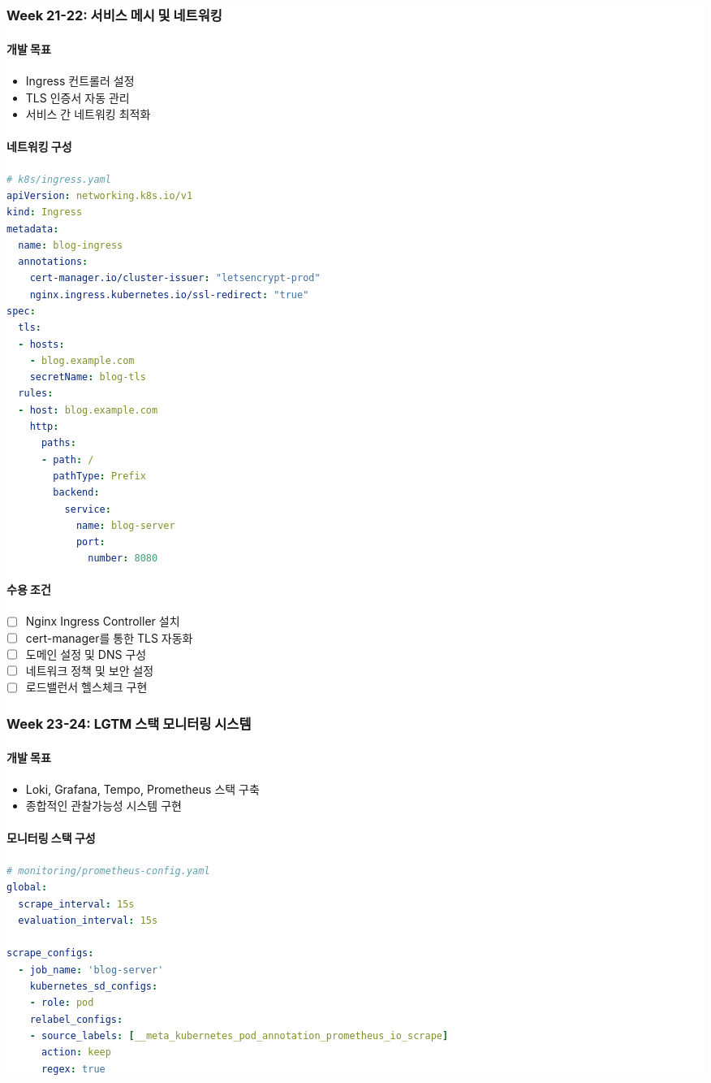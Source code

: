 ### Week 21-22: 서비스 메시 및 네트워킹

#### 개발 목표
- Ingress 컨트롤러 설정
- TLS 인증서 자동 관리
- 서비스 간 네트워킹 최적화

#### 네트워킹 구성
```yaml
# k8s/ingress.yaml
apiVersion: networking.k8s.io/v1
kind: Ingress
metadata:
  name: blog-ingress
  annotations:
    cert-manager.io/cluster-issuer: "letsencrypt-prod"
    nginx.ingress.kubernetes.io/ssl-redirect: "true"
spec:
  tls:
  - hosts:
    - blog.example.com
    secretName: blog-tls
  rules:
  - host: blog.example.com
    http:
      paths:
      - path: /
        pathType: Prefix
        backend:
          service:
            name: blog-server
            port:
              number: 8080
```

#### 수용 조건
- [ ] Nginx Ingress Controller 설치
- [ ] cert-manager를 통한 TLS 자동화
- [ ] 도메인 설정 및 DNS 구성
- [ ] 네트워크 정책 및 보안 설정
- [ ] 로드밸런서 헬스체크 구현

### Week 23-24: LGTM 스택 모니터링 시스템

#### 개발 목표
- Loki, Grafana, Tempo, Prometheus 스택 구축
- 종합적인 관찰가능성 시스템 구현

#### 모니터링 스택 구성
```yaml
# monitoring/prometheus-config.yaml
global:
  scrape_interval: 15s
  evaluation_interval: 15s

scrape_configs:
  - job_name: 'blog-server'
    kubernetes_sd_configs:
    - role: pod
    relabel_configs:
    - source_labels: [__meta_kubernetes_pod_annotation_prometheus_io_scrape]
      action: keep
      regex: true
```